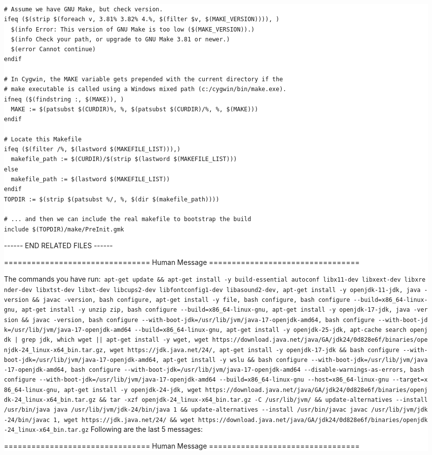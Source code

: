 ```
# Assume we have GNU Make, but check version.
ifeq ($(strip $(foreach v, 3.81% 3.82% 4.%, $(filter $v, $(MAKE_VERSION)))), )
  $(info Error: This version of GNU Make is too low ($(MAKE_VERSION)).)
  $(info Check your path, or upgrade to GNU Make 3.81 or newer.)
  $(error Cannot continue)
endif

# In Cygwin, the MAKE variable gets prepended with the current directory if the
# make executable is called using a Windows mixed path (c:/cygwin/bin/make.exe).
ifneq ($(findstring :, $(MAKE)), )
  MAKE := $(patsubst $(CURDIR)%, %, $(patsubst $(CURDIR)/%, %, $(MAKE)))
endif

# Locate this Makefile
ifeq ($(filter /%, $(lastword $(MAKEFILE_LIST))),)
  makefile_path := $(CURDIR)/$(strip $(lastword $(MAKEFILE_LIST)))
else
  makefile_path := $(lastword $(MAKEFILE_LIST))
endif
TOPDIR := $(strip $(patsubst %/, %, $(dir $(makefile_path))))

# ... and then we can include the real makefile to bootstrap the build
include $(TOPDIR)/make/PreInit.gmk

```
------ END RELATED FILES ------


================================ Human Message =================================


The commands you have run:```
apt-get update && apt-get install -y build-essential autoconf libx11-dev libxext-dev libxrender-dev libxtst-dev libxt-dev libcups2-dev libfontconfig1-dev libasound2-dev, apt-get install -y openjdk-11-jdk, java -version && javac -version, bash configure, apt-get install -y file, bash configure, bash configure --build=x86_64-linux-gnu, apt-get install -y unzip zip, bash configure --build=x86_64-linux-gnu, apt-get install -y openjdk-17-jdk, java -version && javac -version, bash configure --with-boot-jdk=/usr/lib/jvm/java-17-openjdk-amd64, bash configure --with-boot-jdk=/usr/lib/jvm/java-17-openjdk-amd64 --build=x86_64-linux-gnu, apt-get install -y openjdk-25-jdk, apt-cache search openjdk | grep jdk, which wget || apt-get install -y wget, wget https://download.java.net/java/GA/jdk24/0d828e6f/binaries/openjdk-24_linux-x64_bin.tar.gz, wget https://jdk.java.net/24/, apt-get install -y openjdk-17-jdk && bash configure --with-boot-jdk=/usr/lib/jvm/java-17-openjdk-amd64, apt-get install -y wslu && bash configure --with-boot-jdk=/usr/lib/jvm/java-17-openjdk-amd64, bash configure --with-boot-jdk=/usr/lib/jvm/java-17-openjdk-amd64 --disable-warnings-as-errors, bash configure --with-boot-jdk=/usr/lib/jvm/java-17-openjdk-amd64 --build=x86_64-linux-gnu --host=x86_64-linux-gnu --target=x86_64-linux-gnu, apt-get install -y openjdk-24-jdk, wget https://download.java.net/java/GA/jdk24/0d828e6f/binaries/openjdk-24_linux-x64_bin.tar.gz && tar -xzf openjdk-24_linux-x64_bin.tar.gz -C /usr/lib/jvm/ && update-alternatives --install /usr/bin/java java /usr/lib/jvm/jdk-24/bin/java 1 && update-alternatives --install /usr/bin/javac javac /usr/lib/jvm/jdk-24/bin/javac 1, wget https://jdk.java.net/24/ && wget https://download.java.net/java/GA/jdk24/0d828e6f/binaries/openjdk-24_linux-x64_bin.tar.gz```
Following are the last 5 messages:

================================ Human Message =================================
